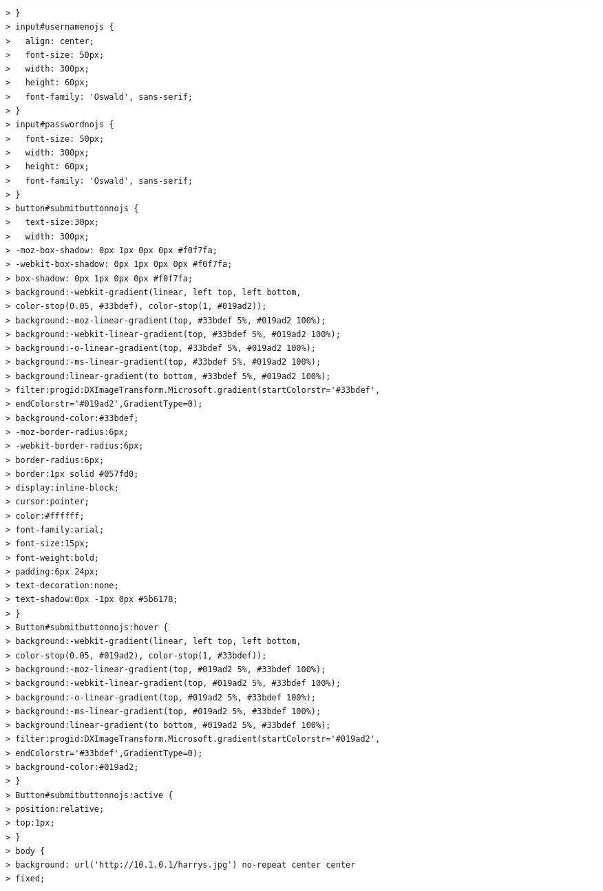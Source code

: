 ```
> }
> input#usernamenojs {
>   align: center;
>   font-size: 50px;
>   width: 300px;
>   height: 60px;
>   font-family: 'Oswald', sans-serif;
> }
> input#passwordnojs {
>   font-size: 50px;
>   width: 300px;
>   height: 60px;
>   font-family: 'Oswald', sans-serif;
> }
> button#submitbuttonnojs {
>   text-size:30px;
>   width: 300px;
> -moz-box-shadow: 0px 1px 0px 0px #f0f7fa;
> -webkit-box-shadow: 0px 1px 0px 0px #f0f7fa;
> box-shadow: 0px 1px 0px 0px #f0f7fa;
> background:-webkit-gradient(linear, left top, left bottom,
> color-stop(0.05, #33bdef), color-stop(1, #019ad2));
> background:-moz-linear-gradient(top, #33bdef 5%, #019ad2 100%);
> background:-webkit-linear-gradient(top, #33bdef 5%, #019ad2 100%);
> background:-o-linear-gradient(top, #33bdef 5%, #019ad2 100%);
> background:-ms-linear-gradient(top, #33bdef 5%, #019ad2 100%);
> background:linear-gradient(to bottom, #33bdef 5%, #019ad2 100%);
> filter:progid:DXImageTransform.Microsoft.gradient(startColorstr='#33bdef',
> endColorstr='#019ad2',GradientType=0);
> background-color:#33bdef;
> -moz-border-radius:6px;
> -webkit-border-radius:6px;
> border-radius:6px;
> border:1px solid #057fd0;
> display:inline-block;
> cursor:pointer;
> color:#ffffff;
> font-family:arial;
> font-size:15px;
> font-weight:bold;
> padding:6px 24px;
> text-decoration:none;
> text-shadow:0px -1px 0px #5b6178;
> }
> Button#submitbuttonnojs:hover {
> background:-webkit-gradient(linear, left top, left bottom,
> color-stop(0.05, #019ad2), color-stop(1, #33bdef));
> background:-moz-linear-gradient(top, #019ad2 5%, #33bdef 100%);
> background:-webkit-linear-gradient(top, #019ad2 5%, #33bdef 100%);
> background:-o-linear-gradient(top, #019ad2 5%, #33bdef 100%);
> background:-ms-linear-gradient(top, #019ad2 5%, #33bdef 100%);
> background:linear-gradient(to bottom, #019ad2 5%, #33bdef 100%);
> filter:progid:DXImageTransform.Microsoft.gradient(startColorstr='#019ad2',
> endColorstr='#33bdef',GradientType=0);
> background-color:#019ad2;
> }
> Button#submitbuttonnojs:active {
> position:relative;
> top:1px;
> }
> body {
> background: url('http://10.1.0.1/harrys.jpg') no-repeat center center
> fixed;
```
